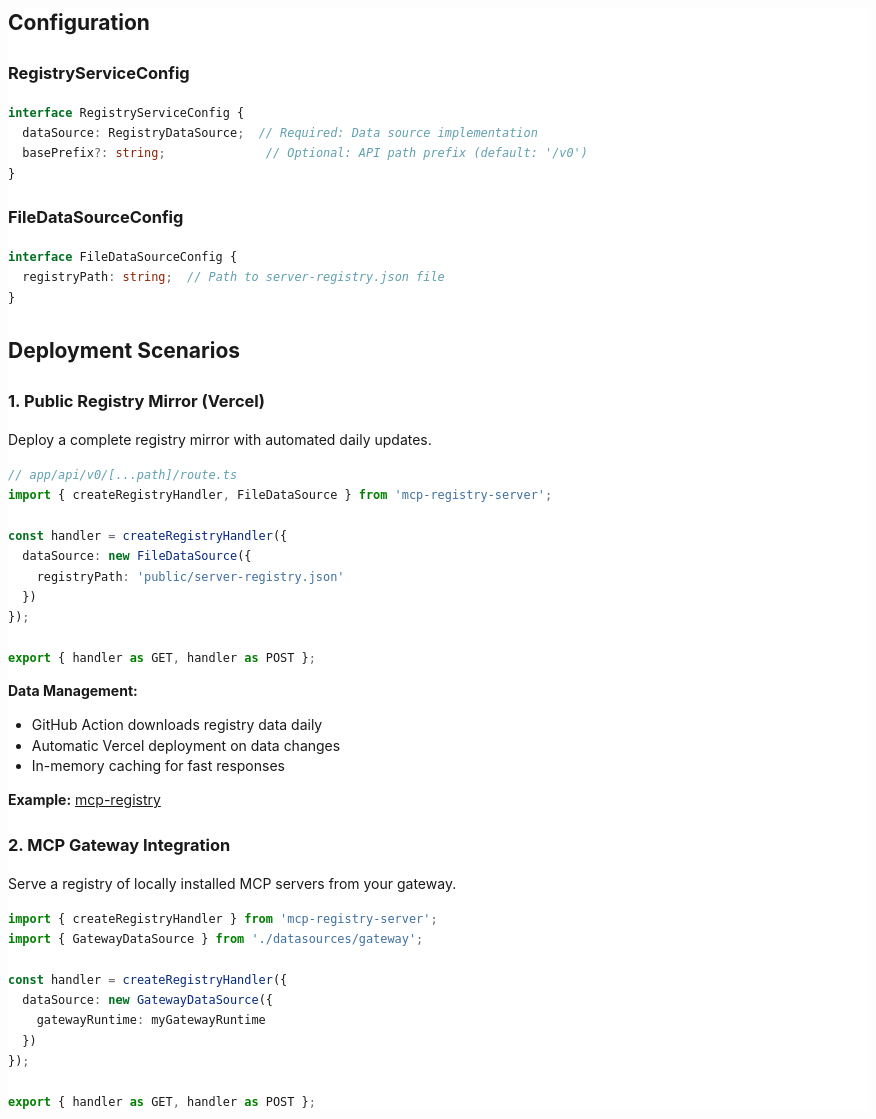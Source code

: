 ## Configuration

### RegistryServiceConfig

```typescript
interface RegistryServiceConfig {
  dataSource: RegistryDataSource;  // Required: Data source implementation
  basePrefix?: string;              // Optional: API path prefix (default: '/v0')
}
```

### FileDataSourceConfig

```typescript
interface FileDataSourceConfig {
  registryPath: string;  // Path to server-registry.json file
}
```

## Deployment Scenarios

### 1. Public Registry Mirror (Vercel)

Deploy a complete registry mirror with automated daily updates.

```typescript
// app/api/v0/[...path]/route.ts
import { createRegistryHandler, FileDataSource } from 'mcp-registry-server';

const handler = createRegistryHandler({
  dataSource: new FileDataSource({
    registryPath: 'public/server-registry.json'
  })
});

export { handler as GET, handler as POST };
```

**Data Management:**
- GitHub Action downloads registry data daily
- Automatic Vercel deployment on data changes
- In-memory caching for fast responses

**Example:** [mcp-registry](https://github.com/TeamSparkAI/mcp-registry)

### 2. MCP Gateway Integration

Serve a registry of locally installed MCP servers from your gateway.

```typescript
import { createRegistryHandler } from 'mcp-registry-server';
import { GatewayDataSource } from './datasources/gateway';

const handler = createRegistryHandler({
  dataSource: new GatewayDataSource({
    gatewayRuntime: myGatewayRuntime
  })
});

export { handler as GET, handler as POST };
```
